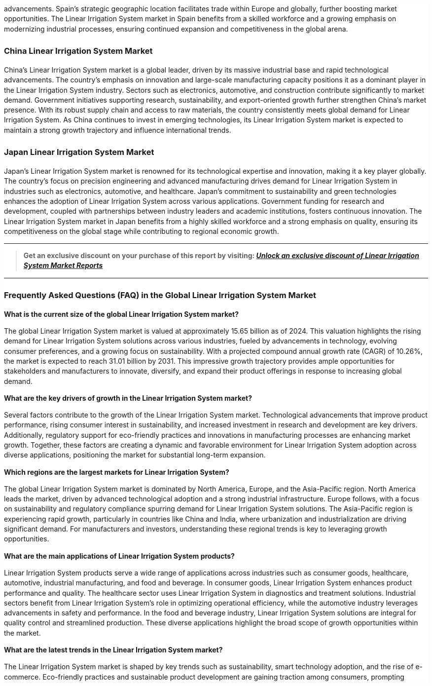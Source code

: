 advancements. Spain&rsquo;s strategic geographic location facilitates trade within Europe and globally, further boosting market opportunities. The Linear Irrigation System market in Spain benefits from a skilled workforce and a growing emphasis on modernizing industrial processes, ensuring continued expansion and competitiveness in the global arena.</p><h3>China Linear Irrigation System Market</h3><p>China&rsquo;s Linear Irrigation System market is a global leader, driven by its massive industrial base and rapid technological advancements. The country&rsquo;s emphasis on innovation and large-scale manufacturing capacity positions it as a dominant player in the Linear Irrigation System industry. Sectors such as electronics, automotive, and construction contribute significantly to market demand. Government initiatives supporting research, sustainability, and export-oriented growth further strengthen China&rsquo;s market presence. With its robust supply chain and access to raw materials, the country consistently meets global demand for Linear Irrigation System. As China continues to invest in emerging technologies, its Linear Irrigation System market is expected to maintain a strong growth trajectory and influence international trends.</p><h3>Japan Linear Irrigation System Market</h3><p>Japan&rsquo;s Linear Irrigation System market is renowned for its technological expertise and innovation, making it a key player globally. The country&rsquo;s focus on precision engineering and advanced manufacturing drives demand for Linear Irrigation System in industries such as electronics, automotive, and healthcare. Japan&rsquo;s commitment to sustainability and green technologies enhances the adoption of Linear Irrigation System across various applications. Government funding for research and development, coupled with partnerships between industry leaders and academic institutions, fosters continuous innovation. The Linear Irrigation System market in Japan benefits from a highly skilled workforce and a strong emphasis on quality, ensuring its competitiveness on the global stage while contributing to regional economic growth.</p><hr /><blockquote><p><strong>Get an exclusive discount on your purchase of this report by visiting: <em><a href="://marketresearchpulse.com/ask-for-discount/27535?utm_source=Github&amp;utm_medium=020">Unlock an exclusive discount of Linear Irrigation System Market Reports</a></em>&nbsp;</strong></p></blockquote><hr /><h3>Frequently Asked Questions (FAQ) in the Global Linear Irrigation System Market</h3><p><strong>What is the current size of the global Linear Irrigation System market?</strong></p><p>The global Linear Irrigation System market is valued at approximately 15.65 billion as of 2024. This valuation highlights the rising demand for Linear Irrigation System solutions across various industries, fueled by advancements in technology, evolving consumer preferences, and a growing focus on sustainability. With a projected compound annual growth rate (CAGR) of 10.26%, the market is expected to reach 31.01 billion by 2031. This impressive growth trajectory provides ample opportunities for stakeholders and manufacturers to innovate, diversify, and expand their product offerings in response to increasing global demand.</p><p><strong>What are the key drivers of growth in the Linear Irrigation System market?</strong></p><p>Several factors contribute to the growth of the Linear Irrigation System market. Technological advancements that improve product performance, rising consumer interest in sustainability, and increased investment in research and development are key drivers. Additionally, regulatory support for eco-friendly practices and innovations in manufacturing processes are enhancing market growth. Together, these factors are creating a dynamic and favorable environment for Linear Irrigation System adoption across diverse applications, positioning the market for substantial long-term expansion.</p><p><strong>Which regions are the largest markets for Linear Irrigation System?</strong></p><p>The global Linear Irrigation System market is dominated by North America, Europe, and the Asia-Pacific region. North America leads the market, driven by advanced technological adoption and a strong industrial infrastructure. Europe follows, with a focus on sustainability and regulatory compliance spurring demand for Linear Irrigation System solutions. The Asia-Pacific region is experiencing rapid growth, particularly in countries like China and India, where urbanization and industrialization are driving significant demand. For manufacturers and investors, understanding these regional trends is key to leveraging growth opportunities.</p><p><strong>What are the main applications of Linear Irrigation System products?</strong></p><p>Linear Irrigation System products serve a wide range of applications across industries such as consumer goods, healthcare, automotive, industrial manufacturing, and food and beverage. In consumer goods, Linear Irrigation System enhances product performance and quality. The healthcare sector uses Linear Irrigation System in diagnostics and treatment solutions. Industrial sectors benefit from Linear Irrigation System&rsquo;s role in optimizing operational efficiency, while the automotive industry leverages advancements in safety and performance. In the food and beverage industry, Linear Irrigation System solutions are integral for quality control and streamlined production. These diverse applications highlight the broad scope of growth opportunities within the market.</p><p><strong>What are the latest trends in the Linear Irrigation System market?</strong></p><p>The Linear Irrigation System market is shaped by key trends such as sustainability, smart technology adoption, and the rise of e-commerce. Eco-friendly practices and sustainable product development are gaining traction among consumers, prompting